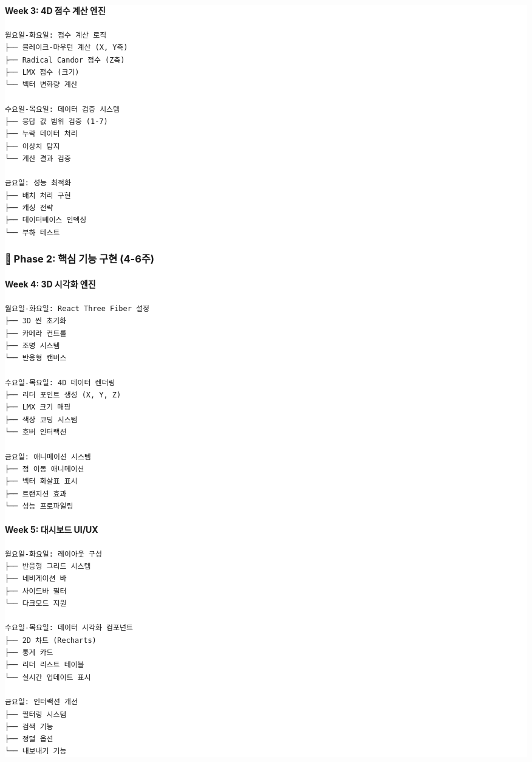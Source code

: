 
#### Week 3: 4D 점수 계산 엔진
```
월요일-화요일: 점수 계산 로직
├── 블레이크-마우턴 계산 (X, Y축)
├── Radical Candor 점수 (Z축)
├── LMX 점수 (크기)
└── 벡터 변화량 계산

수요일-목요일: 데이터 검증 시스템
├── 응답 값 범위 검증 (1-7)
├── 누락 데이터 처리
├── 이상치 탐지
└── 계산 결과 검증

금요일: 성능 최적화
├── 배치 처리 구현
├── 캐싱 전략
├── 데이터베이스 인덱싱
└── 부하 테스트
```

### 🎨 Phase 2: 핵심 기능 구현 (4-6주)

#### Week 4: 3D 시각화 엔진
```
월요일-화요일: React Three Fiber 설정
├── 3D 씬 초기화
├── 카메라 컨트롤
├── 조명 시스템
└── 반응형 캔버스

수요일-목요일: 4D 데이터 렌더링
├── 리더 포인트 생성 (X, Y, Z)
├── LMX 크기 매핑
├── 색상 코딩 시스템
└── 호버 인터랙션

금요일: 애니메이션 시스템
├── 점 이동 애니메이션
├── 벡터 화살표 표시
├── 트랜지션 효과
└── 성능 프로파일링
```

#### Week 5: 대시보드 UI/UX
```
월요일-화요일: 레이아웃 구성
├── 반응형 그리드 시스템
├── 네비게이션 바
├── 사이드바 필터
└── 다크모드 지원

수요일-목요일: 데이터 시각화 컴포넌트
├── 2D 차트 (Recharts)
├── 통계 카드
├── 리더 리스트 테이블
└── 실시간 업데이트 표시

금요일: 인터랙션 개선
├── 필터링 시스템
├── 검색 기능
├── 정렬 옵션
└── 내보내기 기능
```